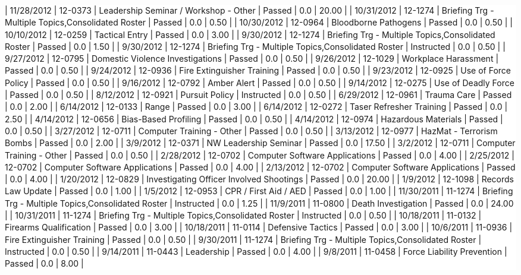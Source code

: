 | 11/28/2012 | 12-0373 | Leadership Seminar / Workshop - Other | Passed | 0.0 | 20.00 |
| 10/31/2012 | 12-1274 | Briefing Trg - Multiple Topics,Consolidated Roster | Passed | 0.0 | 0.50 |
| 10/30/2012 | 12-0964 | Bloodborne Pathogens | Passed | 0.0 | 0.50 |
| 10/10/2012 | 12-0259 | Tactical Entry | Passed | 0.0 | 3.00 |
| 9/30/2012 | 12-1274 | Briefing Trg - Multiple Topics,Consolidated Roster | Passed | 0.0 | 1.50 |
| 9/30/2012 | 12-1274 | Briefing Trg - Multiple Topics,Consolidated Roster | Instructed | 0.0 | 0.50 |
| 9/27/2012 | 12-0795 | Domestic Violence Investigations | Passed | 0.0 | 0.50 |
| 9/26/2012 | 12-1029 | Workplace Harassment | Passed | 0.0 | 0.50 |
| 9/24/2012 | 12-0936 | Fire Extinguisher Training | Passed | 0.0 | 0.50 |
| 9/23/2012 | 12-0925 | Use of Force Policy | Passed | 0.0 | 0.50 |
| 9/16/2012 | 12-0792 | Amber Alert | Passed | 0.0 | 0.50 |
| 9/14/2012 | 12-0275 | Use of Deadly Force | Passed | 0.0 | 0.50 |
| 8/12/2012 | 12-0921 | Pursuit Policy | Instructed | 0.0 | 0.50 |
| 6/29/2012 | 12-0961 | Trauma Care | Passed | 0.0 | 2.00 |
| 6/14/2012 | 12-0133 | Range | Passed | 0.0 | 3.00 |
| 6/14/2012 | 12-0272 | Taser Refresher Training | Passed | 0.0 | 2.50 |
| 4/14/2012 | 12-0656 | Bias-Based Profiling | Passed | 0.0 | 0.50 |
| 4/14/2012 | 12-0974 | Hazardous Materials | Passed | 0.0 | 0.50 |
| 3/27/2012 | 12-0711 | Computer Training - Other | Passed | 0.0 | 0.50 |
| 3/13/2012 | 12-0977 | HazMat - Terrorism  Bombs | Passed | 0.0 | 2.00 |
| 3/9/2012 | 12-0371 | NW Leadership Seminar | Passed | 0.0 | 17.50 |
| 3/2/2012 | 12-0711 | Computer Training - Other | Passed | 0.0 | 0.50 |
| 2/28/2012 | 12-0702 | Computer Software Applications | Passed | 0.0 | 4.00 |
| 2/25/2012 | 12-0702 | Computer Software Applications | Passed | 0.0 | 4.00 |
| 2/13/2012 | 12-0702 | Computer Software Applications | Passed | 0.0 | 4.00 |
| 1/20/2012 | 12-0829 | Investigating Officer Involved Shootings | Passed | 0.0 | 20.00 |
| 1/9/2012 | 12-1098 | Records Law Update | Passed | 0.0 | 1.00 |
| 1/5/2012 | 12-0953 | CPR / First Aid / AED | Passed | 0.0 | 1.00 |
| 11/30/2011 | 11-1274 | Briefing Trg - Multiple Topics,Consolidated Roster | Instructed | 0.0 | 1.25 |
| 11/9/2011 | 11-0800 | Death Investigation | Passed | 0.0 | 24.00 |
| 10/31/2011 | 11-1274 | Briefing Trg - Multiple Topics,Consolidated Roster | Instructed | 0.0 | 0.50 |
| 10/18/2011 | 11-0132 | Firearms Qualification | Passed | 0.0 | 3.00 |
| 10/18/2011 | 11-0114 | Defensive Tactics | Passed | 0.0 | 3.00 |
| 10/6/2011 | 11-0936 | Fire Extinguisher Training | Passed | 0.0 | 0.50 |
| 9/30/2011 | 11-1274 | Briefing Trg - Multiple Topics,Consolidated Roster | Instructed | 0.0 | 0.50 |
| 9/14/2011 | 11-0443 | Leadership | Passed | 0.0 | 4.00 |
| 9/8/2011 | 11-0458 | Force Liability Prevention | Passed | 0.0 | 8.00 |